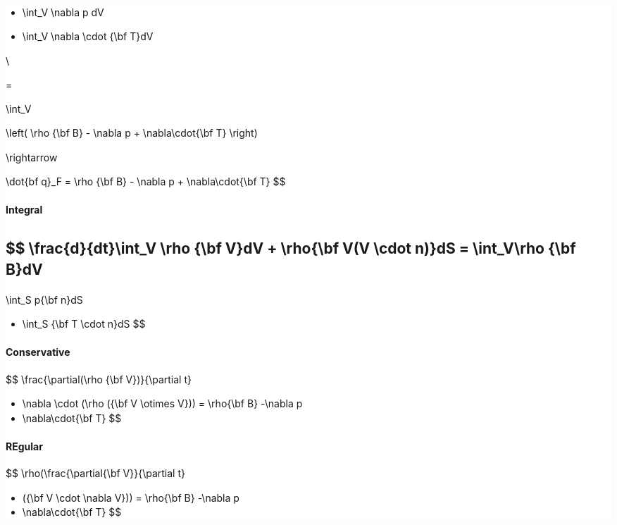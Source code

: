 - \int_V \nabla p dV

- \int_V \nabla \cdot {\bf T}dV

\\

=

\int_V

\left(
    \rho {\bf B}
    - \nabla p
    + \nabla\cdot{\bf T}
\right)

\rightarrow 

\dot{bf q}_F = 
    \rho {\bf B}
    - \nabla p
    + \nabla\cdot{\bf T}
$$

#### Integral

$$
\frac{d}{dt}\int_V
\rho {\bf V}dV 
+
\rho{\bf V(V \cdot n)}dS = \int_V\rho {\bf B}dV
- 
\int_S p{\bf n}dS 
+ \int_S {\bf T \cdot n}dS
$$

#### Conservative

$$
\frac{\partial(\rho {\bf V})}{\partial t}
+ \nabla \cdot (\rho ({\bf V \otimes V}))
= 
\rho{\bf B}
-\nabla p
+ \nabla\cdot{\bf T}
$$

#### REgular

$$
\rho(\frac{\partial{\bf V}}{\partial t}
+  ({\bf V \cdot \nabla V}))
= 
\rho{\bf B}
-\nabla p
+ \nabla\cdot{\bf T}
$$
